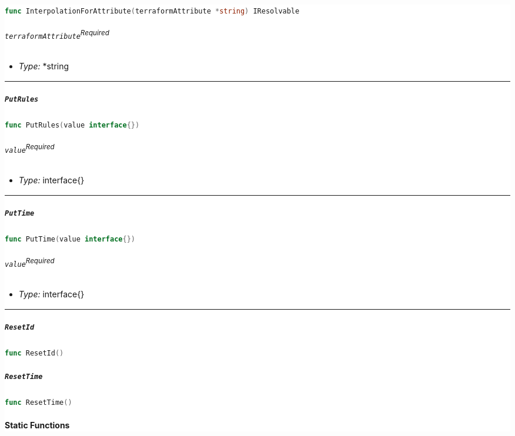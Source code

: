 ```go
func InterpolationForAttribute(terraformAttribute *string) IResolvable
```

###### `terraformAttribute`<sup>Required</sup> <a name="terraformAttribute" id="rhizo-co-terraform-provider-opsgenie.maintenance.Maintenance.interpolationForAttribute.parameter.terraformAttribute"></a>

- *Type:* *string

---

##### `PutRules` <a name="PutRules" id="rhizo-co-terraform-provider-opsgenie.maintenance.Maintenance.putRules"></a>

```go
func PutRules(value interface{})
```

###### `value`<sup>Required</sup> <a name="value" id="rhizo-co-terraform-provider-opsgenie.maintenance.Maintenance.putRules.parameter.value"></a>

- *Type:* interface{}

---

##### `PutTime` <a name="PutTime" id="rhizo-co-terraform-provider-opsgenie.maintenance.Maintenance.putTime"></a>

```go
func PutTime(value interface{})
```

###### `value`<sup>Required</sup> <a name="value" id="rhizo-co-terraform-provider-opsgenie.maintenance.Maintenance.putTime.parameter.value"></a>

- *Type:* interface{}

---

##### `ResetId` <a name="ResetId" id="rhizo-co-terraform-provider-opsgenie.maintenance.Maintenance.resetId"></a>

```go
func ResetId()
```

##### `ResetTime` <a name="ResetTime" id="rhizo-co-terraform-provider-opsgenie.maintenance.Maintenance.resetTime"></a>

```go
func ResetTime()
```

#### Static Functions <a name="Static Functions" id="Static Functions"></a>
